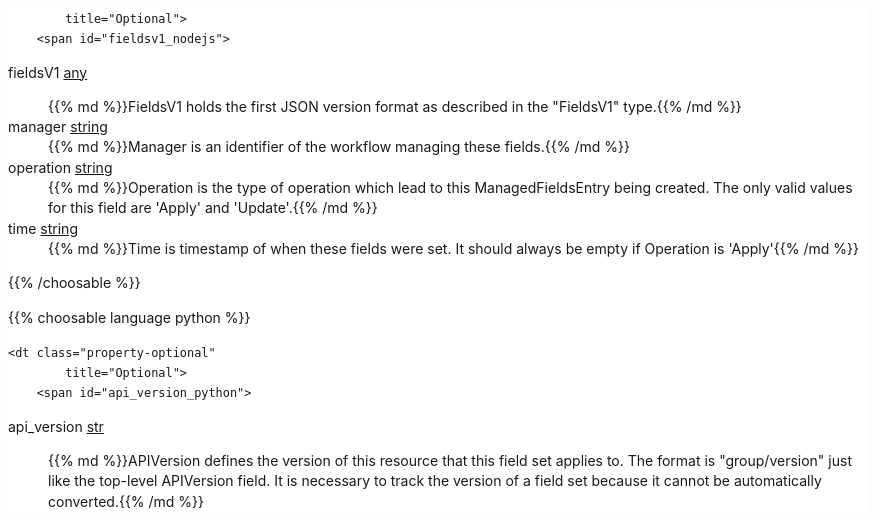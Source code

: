             title="Optional">
        <span id="fieldsv1_nodejs">
<a href="#fieldsv1_nodejs" style="color: inherit; text-decoration: inherit;">fields<wbr>V1</a>
</span>
        <span class="property-indicator"></span>
        <span class="property-type"><a href="https://developer.mozilla.org/en-US/docs/Web/JavaScript/Reference/Global_Objects/pulumi:pulumi:Any">any</a></span>
    </dt>
    <dd>{{% md %}}FieldsV1 holds the first JSON version format as described in the "FieldsV1" type.{{% /md %}}</dd>
    <dt class="property-optional"
            title="Optional">
        <span id="manager_nodejs">
<a href="#manager_nodejs" style="color: inherit; text-decoration: inherit;">manager</a>
</span>
        <span class="property-indicator"></span>
        <span class="property-type"><a href="https://developer.mozilla.org/en-US/docs/Web/JavaScript/Reference/Global_Objects/string">string</a></span>
    </dt>
    <dd>{{% md %}}Manager is an identifier of the workflow managing these fields.{{% /md %}}</dd>
    <dt class="property-optional"
            title="Optional">
        <span id="operation_nodejs">
<a href="#operation_nodejs" style="color: inherit; text-decoration: inherit;">operation</a>
</span>
        <span class="property-indicator"></span>
        <span class="property-type"><a href="https://developer.mozilla.org/en-US/docs/Web/JavaScript/Reference/Global_Objects/string">string</a></span>
    </dt>
    <dd>{{% md %}}Operation is the type of operation which lead to this ManagedFieldsEntry being created. The only valid values for this field are 'Apply' and 'Update'.{{% /md %}}</dd>
    <dt class="property-optional"
            title="Optional">
        <span id="time_nodejs">
<a href="#time_nodejs" style="color: inherit; text-decoration: inherit;">time</a>
</span>
        <span class="property-indicator"></span>
        <span class="property-type"><a href="https://developer.mozilla.org/en-US/docs/Web/JavaScript/Reference/Global_Objects/string">string</a></span>
    </dt>
    <dd>{{% md %}}Time is timestamp of when these fields were set. It should always be empty if Operation is 'Apply'{{% /md %}}</dd>
</dl>
{{% /choosable %}}

{{% choosable language python %}}
<dl class="resources-properties">

    <dt class="property-optional"
            title="Optional">
        <span id="api_version_python">
<a href="#api_version_python" style="color: inherit; text-decoration: inherit;">api_<wbr>version</a>
</span>
        <span class="property-indicator"></span>
        <span class="property-type"><a href="https://docs.python.org/3/library/stdtypes.html">str</a></span>
    </dt>
    <dd>{{% md %}}APIVersion defines the version of this resource that this field set applies to. The format is "group/version" just like the top-level APIVersion field. It is necessary to track the version of a field set because it cannot be automatically converted.{{% /md %}}</dd>
    <dt class="property-optional"
            title="Optional">
        <span id="fields_type_python">